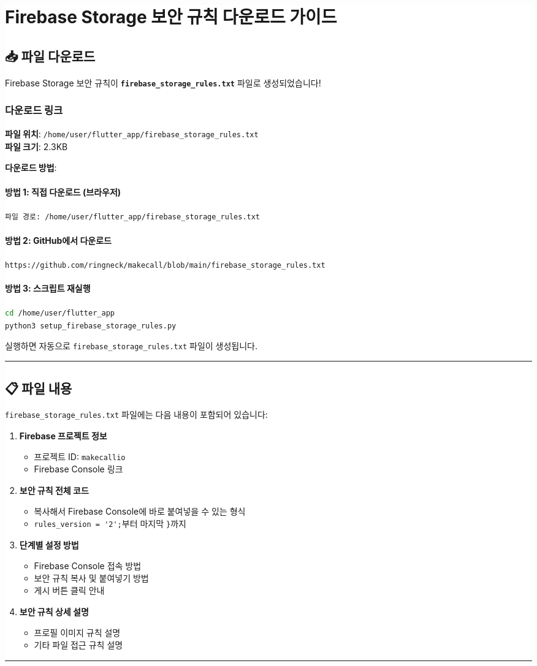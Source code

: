 # Firebase Storage 보안 규칙 다운로드 가이드

## 📥 파일 다운로드

Firebase Storage 보안 규칙이 **`firebase_storage_rules.txt`** 파일로 생성되었습니다!

### 다운로드 링크

**파일 위치**: `/home/user/flutter_app/firebase_storage_rules.txt`  
**파일 크기**: 2.3KB

**다운로드 방법**:

#### 방법 1: 직접 다운로드 (브라우저)
```
파일 경로: /home/user/flutter_app/firebase_storage_rules.txt
```

#### 방법 2: GitHub에서 다운로드
```
https://github.com/ringneck/makecall/blob/main/firebase_storage_rules.txt
```

#### 방법 3: 스크립트 재실행
```bash
cd /home/user/flutter_app
python3 setup_firebase_storage_rules.py
```
실행하면 자동으로 `firebase_storage_rules.txt` 파일이 생성됩니다.

---

## 📋 파일 내용

`firebase_storage_rules.txt` 파일에는 다음 내용이 포함되어 있습니다:

1. **Firebase 프로젝트 정보**
   - 프로젝트 ID: `makecallio`
   - Firebase Console 링크

2. **보안 규칙 전체 코드**
   - 복사해서 Firebase Console에 바로 붙여넣을 수 있는 형식
   - `rules_version = '2';`부터 마지막 `}`까지

3. **단계별 설정 방법**
   - Firebase Console 접속 방법
   - 보안 규칙 복사 및 붙여넣기 방법
   - 게시 버튼 클릭 안내

4. **보안 규칙 상세 설명**
   - 프로필 이미지 규칙 설명
   - 기타 파일 접근 규칙 설명

---
